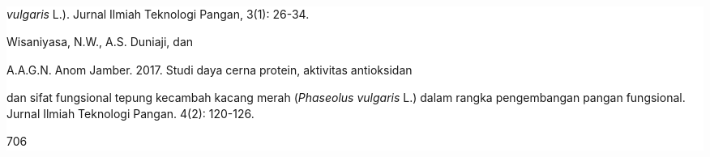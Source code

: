 <p><span class="font2" style="font-style:italic;">vulgaris</span><span class="font2"> L.). Jurnal Ilmiah Teknologi Pangan, 3(1): 26-34.</span></p>
<p><span class="font2">Wisaniyasa, N.W., A.S. Duniaji, dan</span></p>
<p><span class="font2">A.A.G.N. Anom Jamber. 2017. Studi daya cerna protein, aktivitas antioksidan</span></p>
<p><span class="font2">dan sifat fungsional tepung kecambah kacang merah (</span><span class="font2" style="font-style:italic;">Phaseolus vulgaris</span><span class="font2"> L.) dalam rangka pengembangan pangan fungsional. Jurnal Ilmiah Teknologi Pangan. 4(2): 120-126.</span></p>
<p><span class="font2">706</span></p>